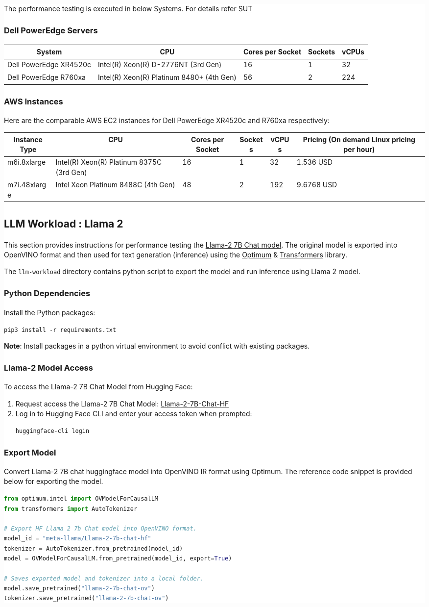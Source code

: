The performance testing is executed in below Systems. For details refer [SUT](./SUT.pdf)

### Dell PowerEdge Servers

| System         | CPU                   | Cores per Socket | Sockets | vCPUs |
|------------------------|-----------------------|------------------|---------|-------|
| Dell PowerEdge XR4520c | Intel(R) Xeon(R) D-2776NT (3rd Gen) | 16               | 1       | 32   |
| Dell PowerEdge R760xa  | Intel(R) Xeon(R) Platinum 8480+ (4th Gen) | 56               | 2       | 224   |

### AWS Instances

Here are the comparable AWS EC2 instances for Dell PowerEdge XR4520c and R760xa respectively:

| Instance Type          | CPU                   | Cores per Socket | Sockets | vCPUs | Pricing (On demand Linux pricing per hour) |
|------------------------|-----------------------|------------------|---------|-------| -------|
| m6i.8xlarge  | Intel(R) Xeon(R) Platinum 8375C  (3rd Gen) | 16               | 1       | 32   | 1.536  USD |
| m7i.48xlarge | Intel Xeon Platinum 8488C (4th Gen) | 48               | 2       | 192   | 9.6768 USD  |


## LLM Workload : Llama 2
This section provides instructions for performance testing the [Llama-2 7B Chat model](https://huggingface.co/meta-llama/Llama-2-7b-chat-hf). The original model is exported into OpenVINO format and then used for text generation (inference) using the [Optimum](https://github.com/huggingface/optimum) & [Transformers](https://github.com/huggingface/transformers) library.

The `llm-workload` directory contains python script to export the model and run inference using Llama 2 model.

### Python Dependencies
Install the Python packages:

```
pip3 install -r requirements.txt
```
**Note**: Install packages in a python virtual environment to avoid conflict with existing packages.

### Llama-2 Model Access
To access the Llama-2 7B Chat Model from Hugging Face:

1. Request access the Llama-2 7B Chat Model: [Llama-2-7B-Chat-HF](https://huggingface.co/meta-llama/Llama-2-7b-chat-hf)
2. Log in to Hugging Face CLI and enter your access token when prompted:
    ```sh
    huggingface-cli login
    ```
### Export Model
Convert Llama-2 7B chat huggingface model into OpenVINO IR format using Optimum.
The reference code snippet is provided below for exporting the model.
```python
from optimum.intel import OVModelForCausalLM
from transformers import AutoTokenizer

# Export HF Llama 2 7b Chat model into OpenVINO format.
model_id = "meta-llama/Llama-2-7b-chat-hf"
tokenizer = AutoTokenizer.from_pretrained(model_id)
model = OVModelForCausalLM.from_pretrained(model_id, export=True)

# Saves exported model and tokenizer into a local folder.
model.save_pretrained("llama-2-7b-chat-ov")
tokenizer.save_pretrained("llama-2-7b-chat-ov")
```